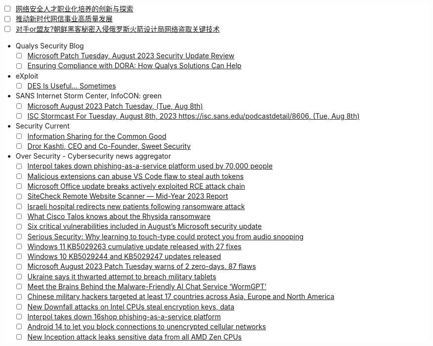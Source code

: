   - [ ] [网络安全人才职业化培养的创新与探索](https://mp.weixin.qq.com/s?__biz=MzkyMzAwMDEyNg==&mid=2247538994&idx=3&sn=267ccf43b38feae0b4d1d2d0ae30a5b9&chksm=c1e9d563f69e5c7584dfdea2a6183049ebb914077c6c9000930c0f3050dfd3a941f73b21394a&scene=58&subscene=0#rd)
  - [ ] [推动新时代网信事业高质量发展](https://mp.weixin.qq.com/s?__biz=MzkyMzAwMDEyNg==&mid=2247538994&idx=4&sn=ad9cef9d48110e1f292218332abf110c&chksm=c1e9d563f69e5c750e5187614b608edb1ef90359487ab46888ad00559caa10c06e9eb93615b6&scene=58&subscene=0#rd)
  - [ ] [对手or盟友?朝鲜黑客秘密入侵俄罗斯火箭设计局网络盗取关键技术](https://mp.weixin.qq.com/s?__biz=MzkyMzAwMDEyNg==&mid=2247538994&idx=5&sn=c32fdaf9b7c121d55702c0158ddaa6d6&chksm=c1e9d563f69e5c75e0746fc0e293ef38dee44e099c460039d90e106e4ace2fc3a281752792d0&scene=58&subscene=0#rd)
- Qualys Security Blog
  - [ ] [Microsoft Patch Tuesday, August 2023 Security Update Review](https://blog.qualys.com/category/vulnerabilities-threat-research)
  - [ ] [Ensuring Compliance with DORA: How Qualys Solutions Can Help](https://blog.qualys.com/category/product-tech)
- eXploit
  - [ ] [DES Is Useful... Sometimes](https://exploit.ph/des-is-useful.html)
- SANS Internet Storm Center, InfoCON: green
  - [ ] [Microsoft August 2023 Patch Tuesday, (Tue, Aug 8th)](https://isc.sans.edu/diary/rss/30106)
  - [ ] [ISC Stormcast For Tuesday, August 8th, 2023 https://isc.sans.edu/podcastdetail/8606, (Tue, Aug 8th)](https://isc.sans.edu/diary/rss/30104)
- Security Current
  - [ ] [Information Sharing for the Common Good](/information-sharing-for-the-common-good/)
  - [ ] [Dror Kashti, CEO and Co-Founder, Sweet Security](/dror-kashti-ceo-and-co-founder-sweet-security/)
- Over Security - Cybersecurity news aggregator
  - [ ] [Interpol takes down phishing-as-a-service platform used by 70,000 people](https://therecord.media/phishing-as-a-service-platform-taken-down-16shop-interpol)
  - [ ] [Malicious extensions can abuse VS Code flaw to steal auth tokens](https://www.bleepingcomputer.com/news/security/malicious-extensions-can-abuse-vs-code-flaw-to-steal-auth-tokens/)
  - [ ] [Microsoft Office update breaks actively exploited RCE attack chain](https://www.bleepingcomputer.com/news/security/microsoft-office-update-breaks-actively-exploited-rce-attack-chain/)
  - [ ] [SiteCheck Remote Website Scanner — Mid-Year 2023 Report](https://blog.sucuri.net/2023/08/sitecheck-remote-website-scanner-mid-year-2023-report.html)
  - [ ] [Israeli hospital redirects new patients following ransomware attack](https://therecord.media/israeli-hospital-ransomware-attack-disruptions)
  - [ ] [What Cisco Talos knows about the Rhysida ransomware](https://blog.talosintelligence.com/rhysida-ransomware/)
  - [ ] [Six critical vulnerabilities included in August’s Microsoft security update](https://blog.talosintelligence.com/patch-tuesday-august-2023/)
  - [ ] [Serious Security: Why learning to touch-type could protect you from audio snooping](https://nakedsecurity.sophos.com/2023/08/08/serious-security-why-learning-to-touch-type-could-protect-you-from-audio-snooping/)
  - [ ] [Windows 11 KB5029263 cumulative update released with 27 fixes](https://www.bleepingcomputer.com/news/microsoft/windows-11-kb5029263-cumulative-update-released-with-27-fixes/)
  - [ ] [Windows 10 KB5029244 and KB5029247 updates released](https://www.bleepingcomputer.com/news/microsoft/windows-10-kb5029244-and-kb5029247-updates-released/)
  - [ ] [Microsoft August 2023 Patch Tuesday warns of 2 zero-days, 87 flaws](https://www.bleepingcomputer.com/news/microsoft/microsoft-august-2023-patch-tuesday-warns-of-2-zero-days-87-flaws/)
  - [ ] [Ukraine says it thwarted attempt to breach military tablets](https://therecord.media/ukraine-military-tablets-sandworm-hacking-attempt)
  - [ ] [Meet the Brains Behind the Malware-Friendly AI Chat Service ‘WormGPT’](https://krebsonsecurity.com/2023/08/meet-the-brains-behind-the-malware-friendly-ai-chat-service-wormgpt/)
  - [ ] [Chinese military hackers targeted at least 17 countries across Asia, Europe and North America](https://therecord.media/chinese-military-hackers-redhotel-target-countries-across-asia-north-america-europe)
  - [ ] [New Downfall attacks on Intel CPUs steal encryption keys, data](https://www.bleepingcomputer.com/news/security/new-downfall-attacks-on-intel-cpus-steal-encryption-keys-data/)
  - [ ] [Interpol takes down 16shop phishing-as-a-service platform](https://www.bleepingcomputer.com/news/security/interpol-takes-down-16shop-phishing-as-a-service-platform/)
  - [ ] [Android 14 to let you block connections to unencrypted cellular networks](https://www.bleepingcomputer.com/news/google/android-14-to-let-you-block-connections-to-unencrypted-cellular-networks/)
  - [ ] [New Inception attack leaks sensitive data from all AMD Zen CPUs](https://www.bleepingcomputer.com/news/security/new-inception-attack-leaks-sensitive-data-from-all-amd-zen-cpus/)